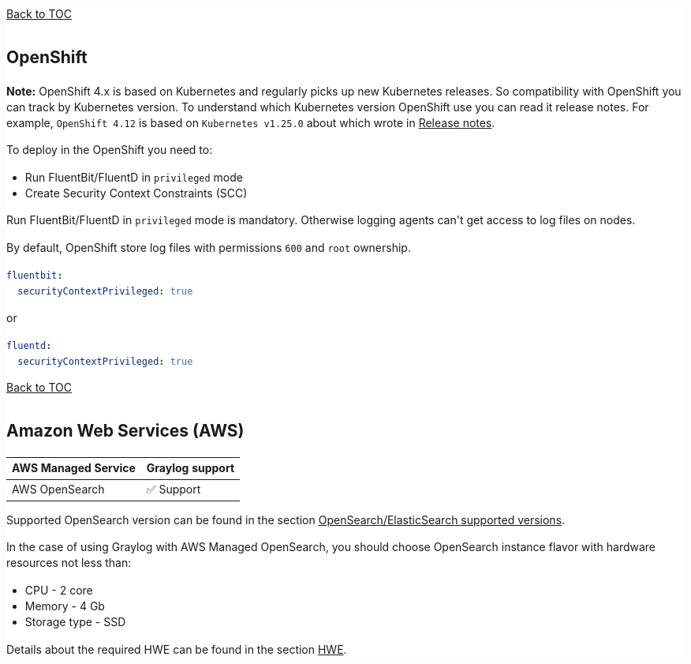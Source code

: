 [Back to TOC](#table-of-content)

## OpenShift

**Note:** OpenShift 4.x is based on Kubernetes and regularly picks up new Kubernetes releases. So compatibility with
OpenShift you can track by Kubernetes version. To understand which Kubernetes version OpenShift use you can read
it release notes. For example, `OpenShift 4.12` is based on `Kubernetes v1.25.0` about which wrote in
[Release notes](https://docs.openshift.com/container-platform/4.12/release_notes/ocp-4-12-release-notes.html).

To deploy in the OpenShift you need to:

* Run FluentBit/FluentD in `privileged` mode
* Create Security Context Constraints (SCC)

Run FluentBit/FluentD in `privileged` mode is mandatory. Otherwise logging agents can't get access to log
files on nodes.

By default, OpenShift store log files with permissions `600` and `root` ownership.

```yaml
fluentbit:
  securityContextPrivileged: true
```

or

```yaml
fluentd:
  securityContextPrivileged: true
```

[Back to TOC](#table-of-content)

## Amazon Web Services (AWS)

| AWS Managed Service | Graylog support |
| ------------------- | --------------- |
| AWS OpenSearch      | ✅ Support       |

Supported OpenSearch version can be found in the section
[OpenSearch/ElasticSearch supported versions](#opensearchelasticsearch-supported-versions).

In the case of using Graylog with AWS Managed OpenSearch, you should choose OpenSearch instance flavor with
hardware resources not less than:

* CPU - 2 core
* Memory - 4 Gb
* Storage type - SSD

Details about the required HWE can be found in the section [HWE](#hwe).
